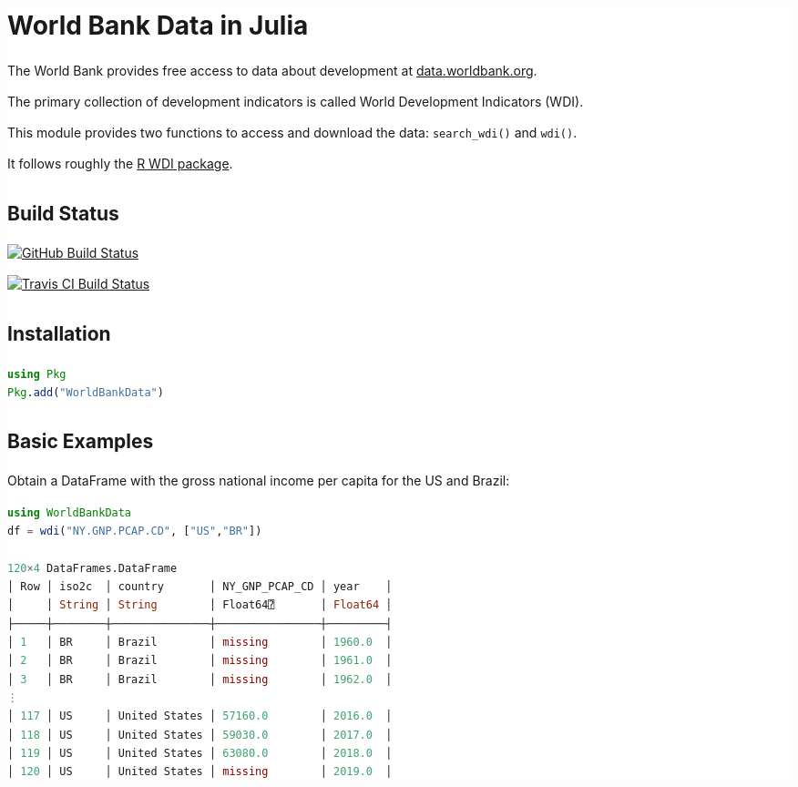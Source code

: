 World Bank Data in Julia
========================

The World Bank provides free access to data about development at
[data.worldbank.org](https://data.worldbank.org).

The primary collection of development indicators is called World
Development Indicators (WDI).

This module provides two functions to access and download the data:
`search_wdi()` and `wdi()`.

It follows roughly the
[R WDI package](https://cran.r-project.org/web/packages/WDI/index.html).

## Build Status

[![GitHub Build Status](https://github.com/4gh/WorldBankData.jl/workflows/WorldBankData.jl%20Continous%20Integration/badge.svg)](https://github.com/4gh/WorldBankData.jl/actions?query=workflow%3A%22WorldBankData.jl+Continous+Integration%22)

[![Travis CI Build Status](https://travis-ci.org/4gh/WorldBankData.jl.png)](https://travis-ci.org/4gh/WorldBankData.jl)

## Installation

```julia
using Pkg
Pkg.add("WorldBankData")
```

## Basic Examples

Obtain a DataFrame with the gross national income per capita for the
US and Brazil:

```julia
using WorldBankData
df = wdi("NY.GNP.PCAP.CD", ["US","BR"])

120×4 DataFrames.DataFrame
│ Row │ iso2c  │ country       │ NY_GNP_PCAP_CD │ year    │
│     │ String │ String        │ Float64⍰       │ Float64 │
├─────┼────────┼───────────────┼────────────────┼─────────┤
│ 1   │ BR     │ Brazil        │ missing        │ 1960.0  │
│ 2   │ BR     │ Brazil        │ missing        │ 1961.0  │
│ 3   │ BR     │ Brazil        │ missing        │ 1962.0  │
⋮
│ 117 │ US     │ United States │ 57160.0        │ 2016.0  │
│ 118 │ US     │ United States │ 59030.0        │ 2017.0  │
│ 119 │ US     │ United States │ 63080.0        │ 2018.0  │
│ 120 │ US     │ United States │ missing        │ 2019.0  │
```
